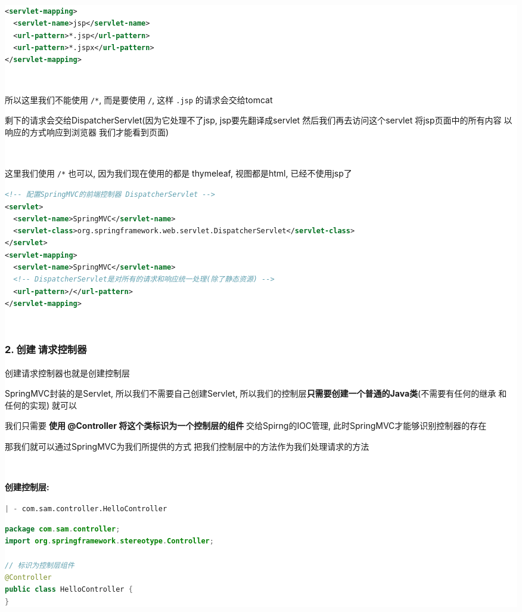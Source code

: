 ```xml
<servlet-mapping>
  <servlet-name>jsp</servlet-name>
  <url-pattern>*.jsp</url-pattern>
  <url-pattern>*.jspx</url-pattern>
</servlet-mapping>
```

<br>

所以这里我们不能使用 ``/*``, 而是要使用 ``/``, 这样 ``.jsp`` 的请求会交给tomcat

剩下的请求会交给DispatcherServlet(因为它处理不了jsp, jsp要先翻译成servlet 然后我们再去访问这个servlet 将jsp页面中的所有内容 以响应的方式响应到浏览器 我们才能看到页面)

<br>

这里我们使用 ``/*`` 也可以, 因为我们现在使用的都是 thymeleaf, 视图都是html, 已经不使用jsp了

```xml
<!-- 配置SpringMVC的前端控制器 DispatcherServlet -->
<servlet>
  <servlet-name>SpringMVC</servlet-name>
  <servlet-class>org.springframework.web.servlet.DispatcherServlet</servlet-class>
</servlet>
<servlet-mapping>
  <servlet-name>SpringMVC</servlet-name>
  <!-- DispatcherServlet是对所有的请求和响应统一处理(除了静态资源) -->
  <url-pattern>/</url-pattern>
</servlet-mapping>
```

<br>

### 2. 创建 请求控制器
创建请求控制器也就是创建控制层

SpringMVC封装的是Servlet, 所以我们不需要自己创建Servlet, 所以我们的控制层**只需要创建一个普通的Java类**(不需要有任何的继承 和 任何的实现) 就可以

我们只需要 **使用 @Controller 将这个类标识为一个控制层的组件** 交给Spirng的IOC管理, 此时SpringMVC才能够识别控制器的存在

那我们就可以通过SpringMVC为我们所提供的方式 把我们控制层中的方法作为我们处理请求的方法

<br>

**创建控制层:**  
```s
| - com.sam.controller.HelloController
```

```java
package com.sam.controller;
import org.springframework.stereotype.Controller;

// 标识为控制层组件
@Controller
public class HelloController {
}
```
